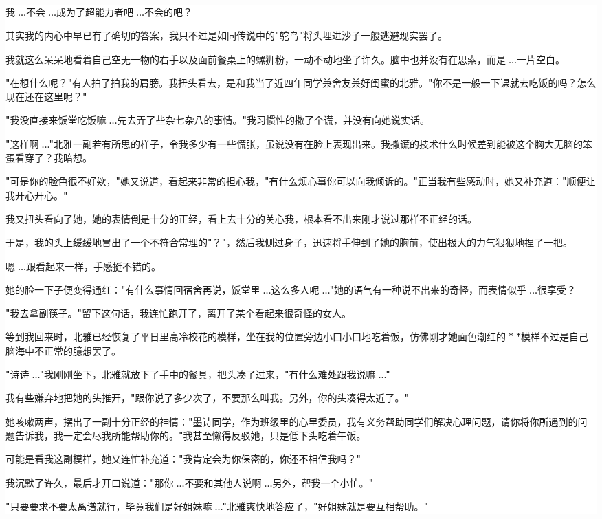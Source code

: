 

我 ...不会 ...成为了超能力者吧 ...不会的吧？



其实我的内心中早已有了确切的答案，我只不过是如同传说中的"鸵鸟"将头埋进沙子一般逃避现实罢了。



我就这么呆呆地看着自己空无一物的右手以及面前餐桌上的螺狮粉，一动不动地坐了许久。脑中也并没有在思索，而是 ...一片空白。



"在想什么呢？"有人拍了拍我的肩膀。我扭头看去，是和我当了近四年同学兼舍友兼好闺蜜的北雅。"你不是一般一下课就去吃饭的吗？怎么现在还在这里呢？"



"我没直接来饭堂吃饭嘛 ...先去弄了些杂七杂八的事情。"我习惯性的撒了个谎，并没有向她说实话。



"这样啊 ..."北雅一副若有所思的样子，令我多少有一些慌张，虽说没有在脸上表现出来。我撒谎的技术什么时候差到能被这个胸大无脑的笨蛋看穿了？我暗想。



"可是你的脸色很不好欸，"她又说道，看起来非常的担心我，"有什么烦心事你可以向我倾诉的。"正当我有些感动时，她又补充道："顺便让我开心开心。"



我又扭头看向了她，她的表情倒是十分的正经，看上去十分的关心我，根本看不出来刚才说过那样不正经的话。



于是，我的头上缓缓地冒出了一个不符合常理的"？"，然后我侧过身子，迅速将手伸到了她的胸前，使出极大的力气狠狠地捏了一把。



嗯 ...跟看起来一样，手感挺不错的。



她的脸一下子便变得通红："有什么事情回宿舍再说，饭堂里 ...这么多人呢 ..."她的语气有一种说不出来的奇怪，而表情似乎 ...很享受？



"我去拿副筷子。"留下这句话，我连忙跑开了，离开了某个看起来很奇怪的女人。



等到我回来时，北雅已经恢复了平日里高冷校花的模样，坐在我的位置旁边小口小口地吃着饭，仿佛刚才她面色潮红的 * *模样不过是自己脑海中不正常的臆想罢了。



"诗诗 ..."我刚刚坐下，北雅就放下了手中的餐具，把头凑了过来，"有什么难处跟我说嘛 ..."



我有些嫌弃地把她的头推开，"跟你说了多少次了，不要那么叫我。另外，你的头凑得太近了。"



她咳嗽两声，摆出了一副十分正经的神情："墨诗同学，作为班级里的心里委员，我有义务帮助同学们解决心理问题，请你将你所遇到的问题告诉我，我一定会尽我所能帮助你的。"我甚至懒得反驳她，只是低下头吃着午饭。



可能是看我这副模样，她又连忙补充道："我肯定会为你保密的，你还不相信我吗？"



我沉默了许久，最后才开口说道："那你 ...不要和其他人说啊 ...另外，帮我一个小忙。"



"只要要求不要太离谱就行，毕竟我们是好姐妹嘛 ..."北雅爽快地答应了，"好姐妹就是要互相帮助。"

